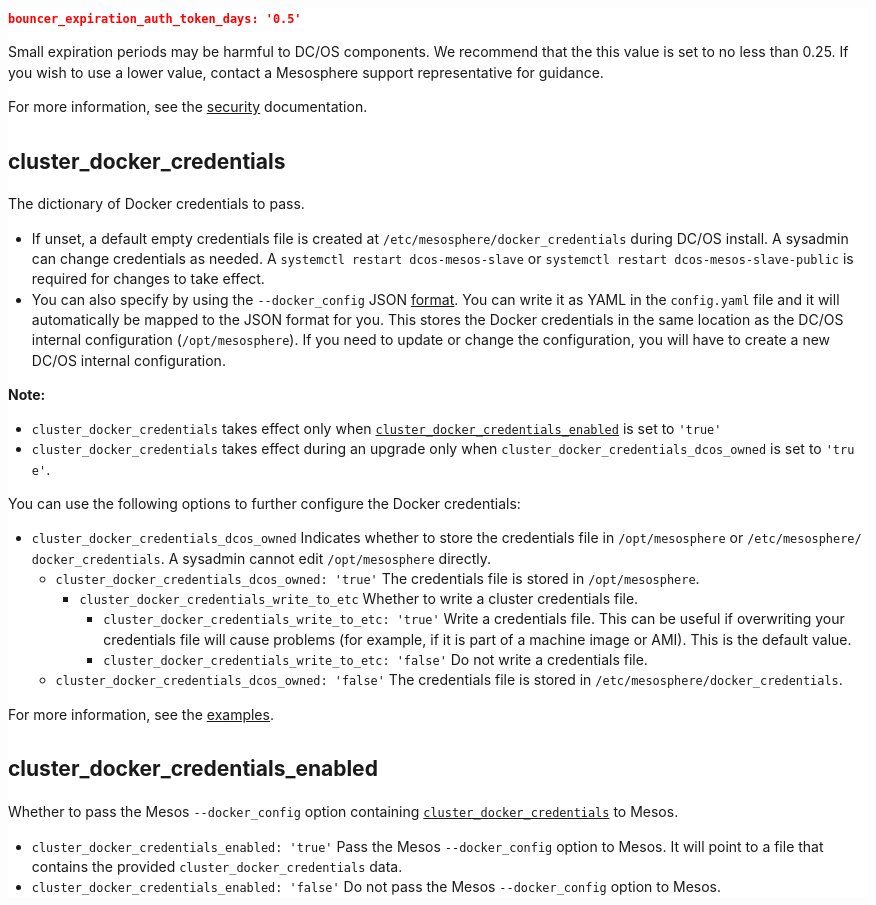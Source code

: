 ```json
bouncer_expiration_auth_token_days: '0.5'
```

Small expiration periods may be harmful to DC/OS components.
We recommend that the this value is set to no less than 0.25.
If you wish to use a lower value, contact a Mesosphere support representative for guidance.

For more information, see the [security](/1.10/security/ent/) documentation.

## cluster_docker_credentials
The dictionary of Docker credentials to pass.

- If unset, a default empty credentials file is created at `/etc/mesosphere/docker_credentials` during DC/OS install. A sysadmin can change credentials as needed. A `systemctl restart dcos-mesos-slave` or `systemctl restart dcos-mesos-slave-public` is required for changes to take effect.
- You can also specify by using the `--docker_config` JSON [format](http://mesos.apache.org/documentation/latest/configuration/). You can write it as YAML in the `config.yaml` file and it will automatically be mapped to the JSON format for you. This stores the Docker credentials in the same location as the DC/OS internal configuration (`/opt/mesosphere`). If you need to update or change the configuration, you will have to create a new DC/OS internal configuration.

**Note:**
- `cluster_docker_credentials` takes effect only when [`cluster_docker_credentials_enabled`](#cluster-docker-credentials-enabled) is set to `'true'`
- `cluster_docker_credentials` takes effect during an upgrade only when `cluster_docker_credentials_dcos_owned` is set to `'true'`.

You can use the following options to further configure the Docker credentials:

*  `cluster_docker_credentials_dcos_owned` Indicates whether to store the credentials file in `/opt/mesosphere` or `/etc/mesosphere/docker_credentials`. A sysadmin cannot edit `/opt/mesosphere` directly.
    *  `cluster_docker_credentials_dcos_owned: 'true'` The credentials file is stored in `/opt/mesosphere`.
        *  `cluster_docker_credentials_write_to_etc` Whether to write a cluster credentials file.
            *  `cluster_docker_credentials_write_to_etc: 'true'` Write a credentials file. This can be useful if overwriting your credentials file will cause problems (for example, if it is part of a machine image or AMI). This is the default value.
            *  `cluster_docker_credentials_write_to_etc: 'false'` Do not write a credentials file.
    *  `cluster_docker_credentials_dcos_owned: 'false'` The credentials file is stored in `/etc/mesosphere/docker_credentials`.

For more information, see the [examples](/1.10/installing/production/deploying-dcos/configuration/examples/#docker-credentials).

## cluster_docker_credentials_enabled
Whether to pass the Mesos `--docker_config` option containing [`cluster_docker_credentials`](#cluster-docker-credentials) to Mesos.

*  `cluster_docker_credentials_enabled: 'true'` Pass the Mesos `--docker_config` option to Mesos. It will point to a file that contains the provided `cluster_docker_credentials` data.
*  `cluster_docker_credentials_enabled: 'false'` Do not pass the Mesos `--docker_config` option to Mesos.
